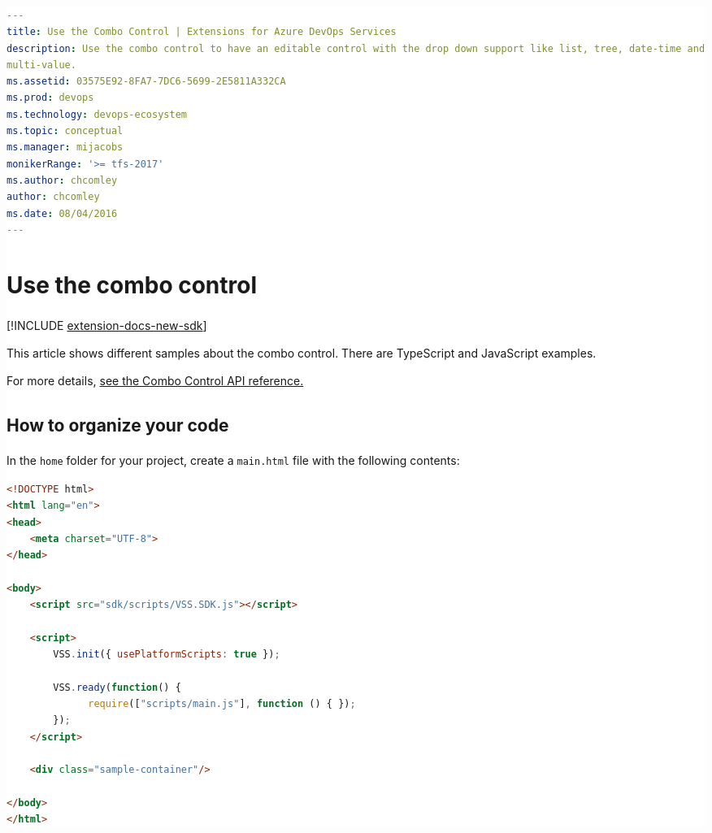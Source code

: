 ```yaml
---
title: Use the Combo Control | Extensions for Azure DevOps Services
description: Use the combo control to have an editable control with the drop down support like list, tree, date-time and multi-value.
ms.assetid: 03575E92-8FA7-7DC6-5699-2E5811A332CA
ms.prod: devops
ms.technology: devops-ecosystem
ms.topic: conceptual
ms.manager: mijacobs
monikerRange: '>= tfs-2017'
ms.author: chcomley
author: chcomley
ms.date: 08/04/2016
---
```


# Use the combo control

[!INCLUDE [extension-docs-new-sdk](../../../_shared/extension-docs-new-sdk.md)]

This article shows different samples about the combo control. There are TypeScript and JavaScript examples. 

For more details, [see the Combo Control API reference.](../../reference/client/controls/combo.md)

## How to organize your code

In the `home` folder for your project, create a `main.html` file with the following contents:

``` html
<!DOCTYPE html>
<html lang="en">
<head>
    <meta charset="UTF-8">
</head>

<body>
    <script src="sdk/scripts/VSS.SDK.js"></script>
    
    <script>
        VSS.init({ usePlatformScripts: true });

        VSS.ready(function() {
              require(["scripts/main.js"], function () { });
        });
    </script>

    <div class="sample-container"/>

</body>
</html> 
```
